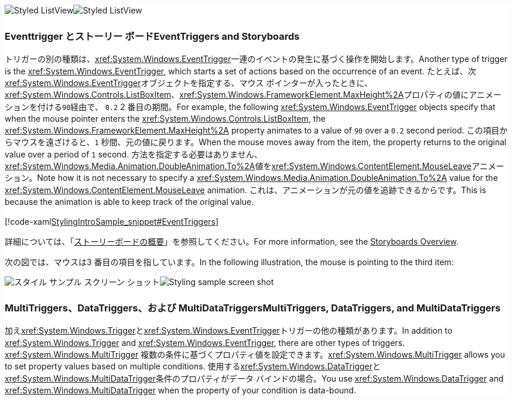  <span data-ttu-id="e8fe9-214">![Styled ListView](../../../../docs/framework/wpf/controls/media/stylingintro-triggers.png "StylingIntro_triggers")</span><span class="sxs-lookup"><span data-stu-id="e8fe9-214">![Styled ListView](../../../../docs/framework/wpf/controls/media/stylingintro-triggers.png "StylingIntro_triggers")</span></span>  
  
### <a name="eventtriggers-and-storyboards"></a><span data-ttu-id="e8fe9-215">Eventtrigger とストーリー ボード</span><span class="sxs-lookup"><span data-stu-id="e8fe9-215">EventTriggers and Storyboards</span></span>  
 <span data-ttu-id="e8fe9-216">トリガーの別の種類は、<xref:System.Windows.EventTrigger>一連のイベントの発生に基づく操作を開始します。</span><span class="sxs-lookup"><span data-stu-id="e8fe9-216">Another type of trigger is the <xref:System.Windows.EventTrigger>, which starts a set of actions based on the occurrence of an event.</span></span> <span data-ttu-id="e8fe9-217">たとえば、次<xref:System.Windows.EventTrigger>オブジェクトを指定する、マウス ポインターが入ったときに、 <xref:System.Windows.Controls.ListBoxItem>、<xref:System.Windows.FrameworkElement.MaxHeight%2A>プロパティの値にアニメーションを付ける`90`経由で、 `0.2` 2 番目の期間。</span><span class="sxs-lookup"><span data-stu-id="e8fe9-217">For example, the following <xref:System.Windows.EventTrigger> objects specify that when the mouse pointer enters the <xref:System.Windows.Controls.ListBoxItem>, the <xref:System.Windows.FrameworkElement.MaxHeight%2A> property animates to a value of `90` over a `0.2` second period.</span></span> <span data-ttu-id="e8fe9-218">この項目からマウスを遠ざけると、`1` 秒間、元の値に戻ります。</span><span class="sxs-lookup"><span data-stu-id="e8fe9-218">When the mouse moves away from the item, the property returns to the original value over a period of `1` second.</span></span> <span data-ttu-id="e8fe9-219">方法を指定する必要はありません、<xref:System.Windows.Media.Animation.DoubleAnimation.To%2A>値を<xref:System.Windows.ContentElement.MouseLeave>アニメーション。</span><span class="sxs-lookup"><span data-stu-id="e8fe9-219">Note how it is not necessary to specify a <xref:System.Windows.Media.Animation.DoubleAnimation.To%2A> value for the <xref:System.Windows.ContentElement.MouseLeave> animation.</span></span> <span data-ttu-id="e8fe9-220">これは、アニメーションが元の値を追跡できるからです。</span><span class="sxs-lookup"><span data-stu-id="e8fe9-220">This is because the animation is able to keep track of the original value.</span></span>  
  
 [!code-xaml[StylingIntroSample_snippet#EventTriggers](../../../../samples/snippets/csharp/VS_Snippets_Wpf/StylingIntroSample_snippet/CSharp/Window1.xaml#eventtriggers)]  
  
 <span data-ttu-id="e8fe9-221">詳細については、「[ストーリーボードの概要](../../../../docs/framework/wpf/graphics-multimedia/storyboards-overview.md)」を参照してください。</span><span class="sxs-lookup"><span data-stu-id="e8fe9-221">For more information, see the [Storyboards Overview](../../../../docs/framework/wpf/graphics-multimedia/storyboards-overview.md).</span></span>  
  
 <span data-ttu-id="e8fe9-222">次の図では、マウスは3 番目の項目を指しています。</span><span class="sxs-lookup"><span data-stu-id="e8fe9-222">In the following illustration, the mouse is pointing to the third item:</span></span>  
  
 <span data-ttu-id="e8fe9-223">![スタイル サンプル スクリーン ショット](../../../../docs/framework/wpf/controls/media/stylingintro-eventtriggers.png "StylingIntro_EventTriggers")</span><span class="sxs-lookup"><span data-stu-id="e8fe9-223">![Styling sample screen shot](../../../../docs/framework/wpf/controls/media/stylingintro-eventtriggers.png "StylingIntro_EventTriggers")</span></span>  
  
### <a name="multitriggers-datatriggers-and-multidatatriggers"></a><span data-ttu-id="e8fe9-224">MultiTriggers、DataTriggers、および MultiDataTriggers</span><span class="sxs-lookup"><span data-stu-id="e8fe9-224">MultiTriggers, DataTriggers, and MultiDataTriggers</span></span>  
 <span data-ttu-id="e8fe9-225">加え<xref:System.Windows.Trigger>と<xref:System.Windows.EventTrigger>トリガーの他の種類があります。</span><span class="sxs-lookup"><span data-stu-id="e8fe9-225">In addition to <xref:System.Windows.Trigger> and <xref:System.Windows.EventTrigger>, there are other types of triggers.</span></span> <span data-ttu-id="e8fe9-226"><xref:System.Windows.MultiTrigger> 複数の条件に基づくプロパティ値を設定できます。</span><span class="sxs-lookup"><span data-stu-id="e8fe9-226"><xref:System.Windows.MultiTrigger> allows you to set property values based on multiple conditions.</span></span> <span data-ttu-id="e8fe9-227">使用する<xref:System.Windows.DataTrigger>と<xref:System.Windows.MultiDataTrigger>条件のプロパティがデータ バインドの場合。</span><span class="sxs-lookup"><span data-stu-id="e8fe9-227">You use <xref:System.Windows.DataTrigger> and <xref:System.Windows.MultiDataTrigger> when the property of your condition is data-bound.</span></span>  
  